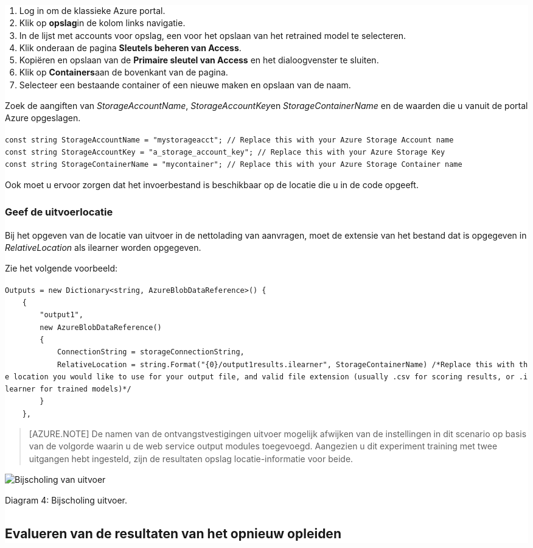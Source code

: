 1. Log in om de klassieke Azure portal.
1. Klik op **opslag**in de kolom links navigatie.
1. In de lijst met accounts voor opslag, een voor het opslaan van het retrained model te selecteren.
1. Klik onderaan de pagina **Sleutels beheren van Access**.
1. Kopiëren en opslaan van de **Primaire sleutel van Access** en het dialoogvenster te sluiten. 
1. Klik op **Containers**aan de bovenkant van de pagina.
1. Selecteer een bestaande container of een nieuwe maken en opslaan van de naam.

Zoek de aangiften van *StorageAccountName*, *StorageAccountKey*en *StorageContainerName* en de waarden die u vanuit de portal Azure opgeslagen.

    const string StorageAccountName = "mystorageacct"; // Replace this with your Azure Storage Account name
    const string StorageAccountKey = "a_storage_account_key"; // Replace this with your Azure Storage Key
    const string StorageContainerName = "mycontainer"; // Replace this with your Azure Storage Container name
            
Ook moet u ervoor zorgen dat het invoerbestand is beschikbaar op de locatie die u in de code opgeeft. 

### <a name="specify-the-output-location"></a>Geef de uitvoerlocatie

Bij het opgeven van de locatie van uitvoer in de nettolading van aanvragen, moet de extensie van het bestand dat is opgegeven in *RelativeLocation* als ilearner worden opgegeven. 

Zie het volgende voorbeeld:

    Outputs = new Dictionary<string, AzureBlobDataReference>() {
        {
            "output1",
            new AzureBlobDataReference()
            {
                ConnectionString = storageConnectionString,
                RelativeLocation = string.Format("{0}/output1results.ilearner", StorageContainerName) /*Replace this with the location you would like to use for your output file, and valid file extension (usually .csv for scoring results, or .ilearner for trained models)*/
            }
        },

>[AZURE.NOTE] De namen van de ontvangstvestigingen uitvoer mogelijk afwijken van de instellingen in dit scenario op basis van de volgorde waarin u de web service output modules toegevoegd. Aangezien u dit experiment training met twee uitgangen hebt ingesteld, zijn de resultaten opslag locatie-informatie voor beide.  

![Bijscholing van uitvoer][6]

Diagram 4: Bijscholing uitvoer.

## <a name="evaluate-the-retraining-results"></a>Evalueren van de resultaten van het opnieuw opleiden
 

[1]: ./media/machine-learning-retrain-models-programmatically/machine-learning-retrain-models-programmatically-IMAGE01.png
[2]: ./media/machine-learning-retrain-models-programmatically/machine-learning-retrain-models-programmatically-IMAGE02.png
[3]: ./media/machine-learning-retrain-models-programmatically/machine-learning-retrain-models-programmatically-IMAGE03.png
[4]: ./media/machine-learning-retrain-models-programmatically/machine-learning-retrain-models-programmatically-IMAGE04.png
[5]: ./media/machine-learning-retrain-models-programmatically/machine-learning-retrain-models-programmatically-IMAGE05.png
[6]: ./media/machine-learning-retrain-models-programmatically/machine-learning-retrain-models-programmatically-IMAGE06.png
[7]: ./media/machine-learning-retrain-models-programmatically/machine-learning-retrain-models-programmatically-IMAGE07.png
[train-model]: https://msdn.microsoft.com/library/azure/5cc7053e-aa30-450d-96c0-dae4be720977/